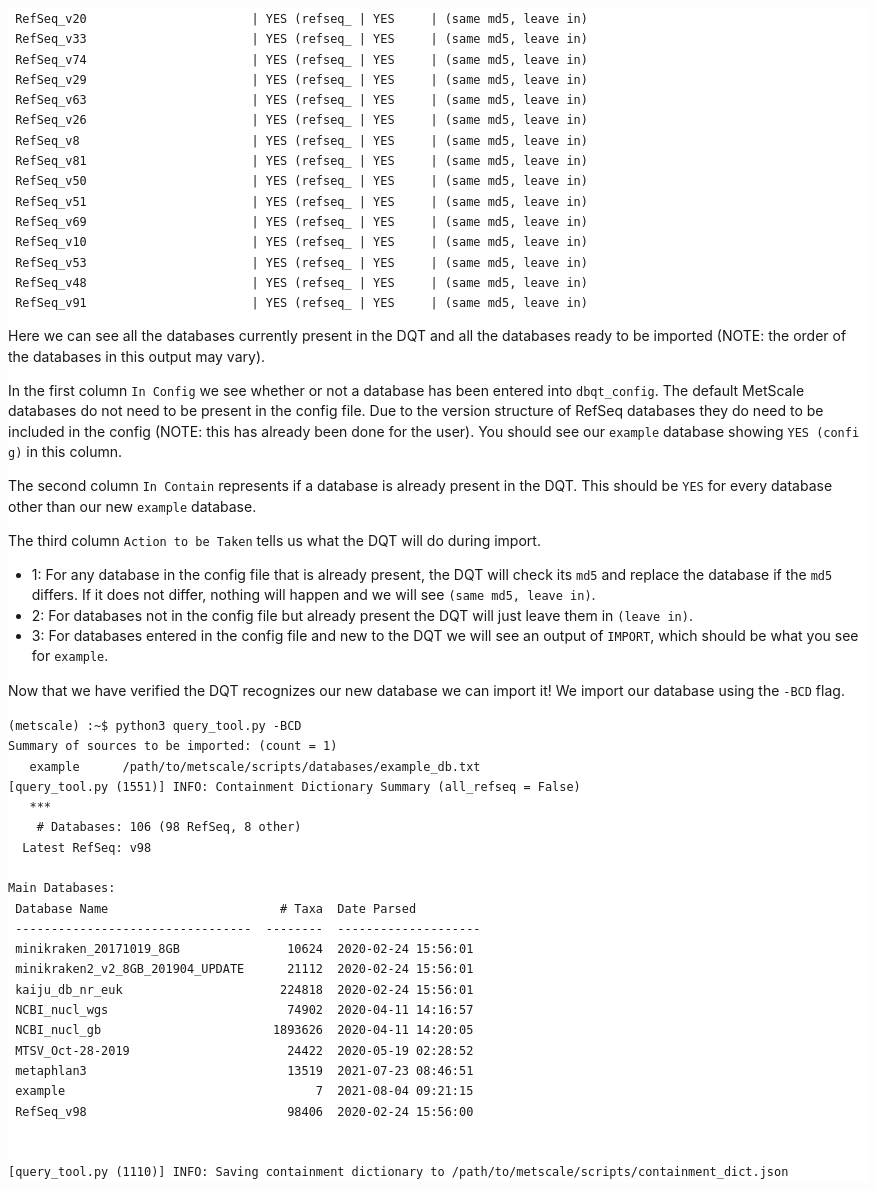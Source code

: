 ```
 RefSeq_v20                       | YES (refseq_ | YES     | (same md5, leave in)
 RefSeq_v33                       | YES (refseq_ | YES     | (same md5, leave in)
 RefSeq_v74                       | YES (refseq_ | YES     | (same md5, leave in)
 RefSeq_v29                       | YES (refseq_ | YES     | (same md5, leave in)
 RefSeq_v63                       | YES (refseq_ | YES     | (same md5, leave in)
 RefSeq_v26                       | YES (refseq_ | YES     | (same md5, leave in)
 RefSeq_v8                        | YES (refseq_ | YES     | (same md5, leave in)
 RefSeq_v81                       | YES (refseq_ | YES     | (same md5, leave in)
 RefSeq_v50                       | YES (refseq_ | YES     | (same md5, leave in)
 RefSeq_v51                       | YES (refseq_ | YES     | (same md5, leave in)
 RefSeq_v69                       | YES (refseq_ | YES     | (same md5, leave in)
 RefSeq_v10                       | YES (refseq_ | YES     | (same md5, leave in)
 RefSeq_v53                       | YES (refseq_ | YES     | (same md5, leave in)
 RefSeq_v48                       | YES (refseq_ | YES     | (same md5, leave in)
 RefSeq_v91                       | YES (refseq_ | YES     | (same md5, leave in)
```
Here we can see all the databases currently present in the DQT and all the databases ready to be imported (NOTE: the order of the databases in this output may vary). 

In the first column `In Config` we see whether or not a database has been entered into `dbqt_config`. The default MetScale databases do not need to be present in the config file. Due to the version structure of RefSeq databases they do need to be included in the config (NOTE: this has already been done for the user). You should see our `example` database showing `YES (config)` in this column. 

The second column `In Contain` represents if a database is already present in the DQT. This should be `YES` for every database other than our new `example` database.

The third column `Action to be Taken` tells us what the DQT will do during import. 
* 1: For any database in the config file that is already present, the DQT will check its `md5` and replace the database if the `md5` differs. If it does not differ, nothing will happen and we will see `(same md5, leave in)`. 
* 2: For databases not in the config file but already present the DQT will just leave them in `(leave in)`. 
* 3: For databases entered in the config file and new to the DQT we will see an output of `IMPORT`, which should be what you see for `example`. 

Now that we have verified the DQT recognizes our new database we can import it! We import our database using the `-BCD` flag. 
```
(metscale) :~$ python3 query_tool.py -BCD
Summary of sources to be imported: (count = 1)
   example      /path/to/metscale/scripts/databases/example_db.txt
[query_tool.py (1551)] INFO: Containment Dictionary Summary (all_refseq = False)
   ***
    # Databases: 106 (98 RefSeq, 8 other)
  Latest RefSeq: v98

Main Databases:
 Database Name                        # Taxa  Date Parsed
 ---------------------------------  --------  --------------------
 minikraken_20171019_8GB               10624  2020-02-24 15:56:01
 minikraken2_v2_8GB_201904_UPDATE      21112  2020-02-24 15:56:01
 kaiju_db_nr_euk                      224818  2020-02-24 15:56:01
 NCBI_nucl_wgs                         74902  2020-04-11 14:16:57
 NCBI_nucl_gb                        1893626  2020-04-11 14:20:05
 MTSV_Oct-28-2019                      24422  2020-05-19 02:28:52
 metaphlan3                            13519  2021-07-23 08:46:51
 example                                   7  2021-08-04 09:21:15
 RefSeq_v98                            98406  2020-02-24 15:56:00


[query_tool.py (1110)] INFO: Saving containment dictionary to /path/to/metscale/scripts/containment_dict.json
```